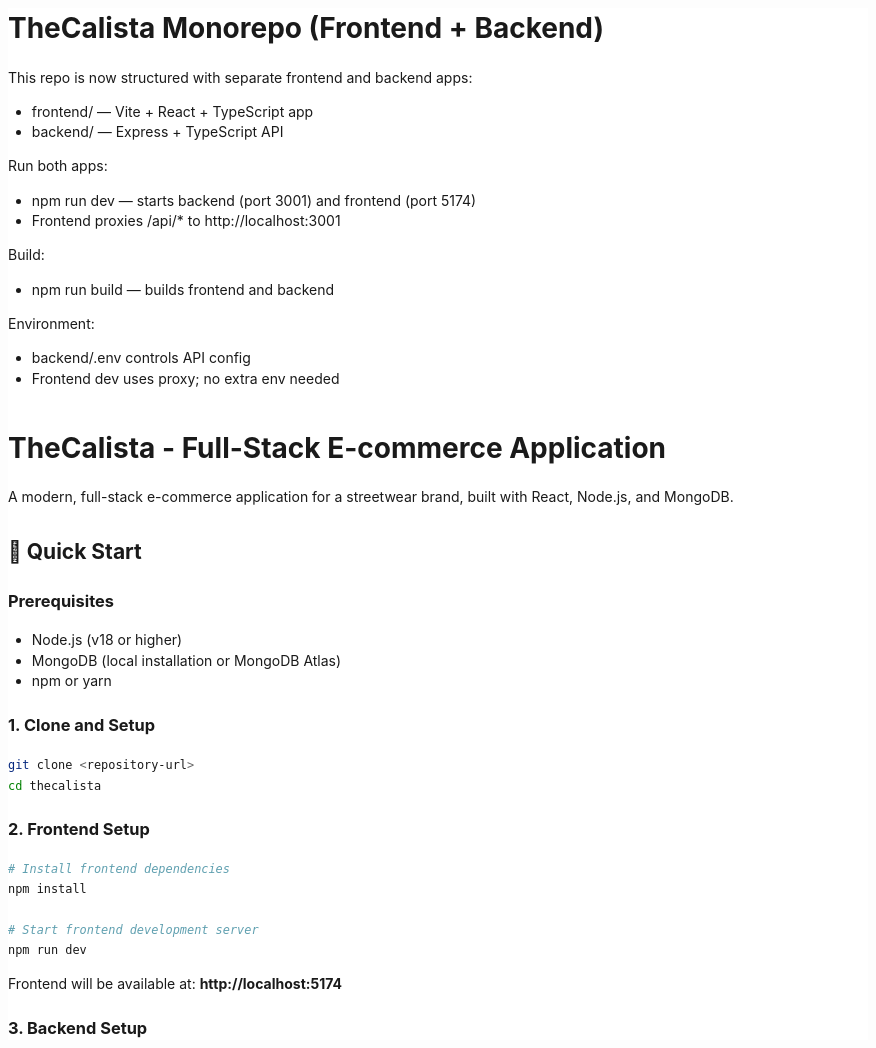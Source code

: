 # TheCalista Monorepo (Frontend + Backend)

This repo is now structured with separate frontend and backend apps:

- frontend/ — Vite + React + TypeScript app
- backend/ — Express + TypeScript API

Run both apps:

- npm run dev — starts backend (port 3001) and frontend (port 5174)
- Frontend proxies /api/* to http://localhost:3001

Build:

- npm run build — builds frontend and backend

Environment:

- backend/.env controls API config
- Frontend dev uses proxy; no extra env needed

# TheCalista - Full-Stack E-commerce Application

A modern, full-stack e-commerce application for a streetwear brand, built with React, Node.js, and MongoDB.

## 🚀 Quick Start

### Prerequisites
- Node.js (v18 or higher)
- MongoDB (local installation or MongoDB Atlas)
- npm or yarn

### 1. Clone and Setup

```bash
git clone <repository-url>
cd thecalista
```

### 2. Frontend Setup

```bash
# Install frontend dependencies
npm install

# Start frontend development server
npm run dev
```

Frontend will be available at: **http://localhost:5174**

### 3. Backend Setup
